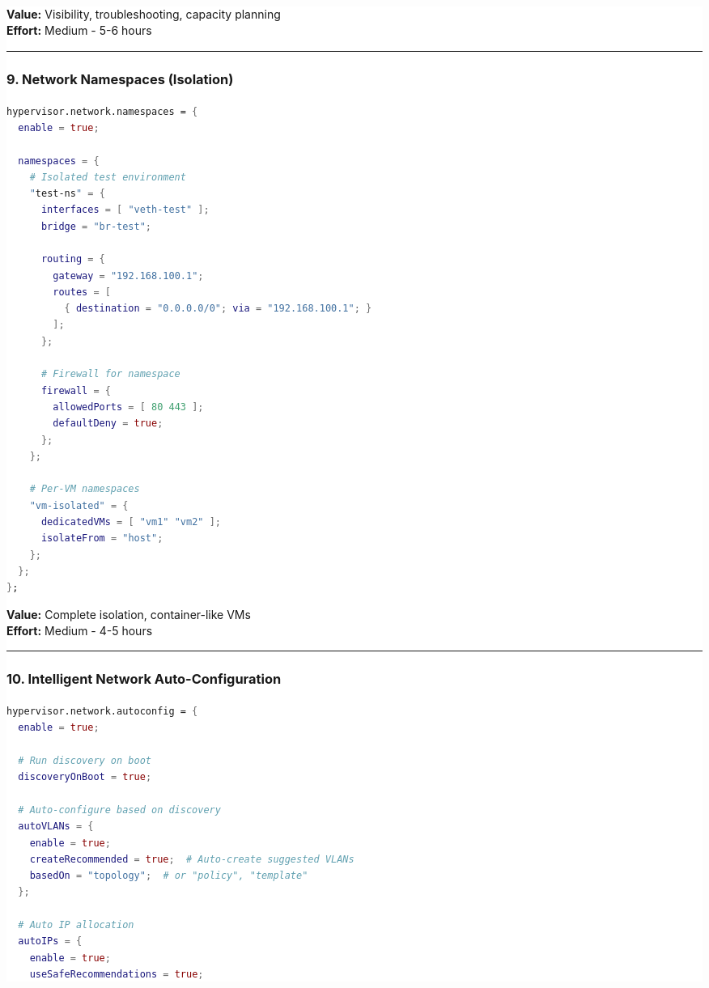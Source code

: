 **Value:** Visibility, troubleshooting, capacity planning  
**Effort:** Medium - 5-6 hours

---

### 9. Network Namespaces (Isolation)

```nix
hypervisor.network.namespaces = {
  enable = true;
  
  namespaces = {
    # Isolated test environment
    "test-ns" = {
      interfaces = [ "veth-test" ];
      bridge = "br-test";
      
      routing = {
        gateway = "192.168.100.1";
        routes = [
          { destination = "0.0.0.0/0"; via = "192.168.100.1"; }
        ];
      };
      
      # Firewall for namespace
      firewall = {
        allowedPorts = [ 80 443 ];
        defaultDeny = true;
      };
    };
    
    # Per-VM namespaces
    "vm-isolated" = {
      dedicatedVMs = [ "vm1" "vm2" ];
      isolateFrom = "host";
    };
  };
};
```

**Value:** Complete isolation, container-like VMs  
**Effort:** Medium - 4-5 hours

---

### 10. Intelligent Network Auto-Configuration

```nix
hypervisor.network.autoconfig = {
  enable = true;
  
  # Run discovery on boot
  discoveryOnBoot = true;
  
  # Auto-configure based on discovery
  autoVLANs = {
    enable = true;
    createRecommended = true;  # Auto-create suggested VLANs
    basedOn = "topology";  # or "policy", "template"
  };
  
  # Auto IP allocation
  autoIPs = {
    enable = true;
    useSafeRecommendations = true;
```